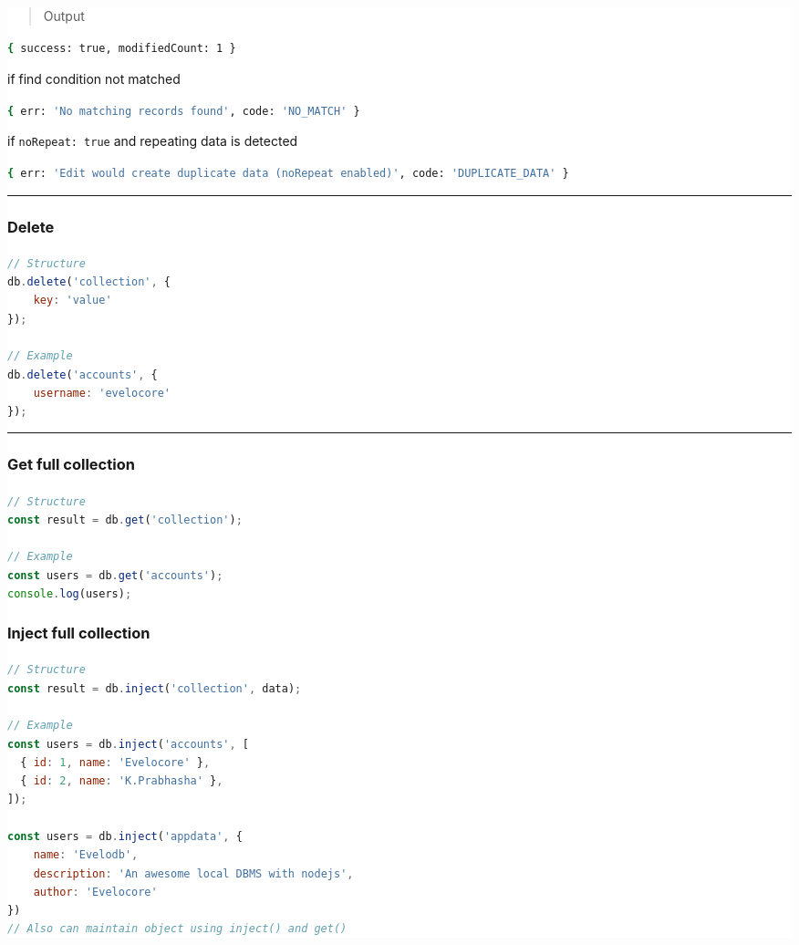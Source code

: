 > Output
```bash
{ success: true, modifiedCount: 1 }
```
if find condition not matched
```bash
{ err: 'No matching records found', code: 'NO_MATCH' }
```
if `noRepeat: true` and repeating data is detected
```bash
{ err: 'Edit would create duplicate data (noRepeat enabled)', code: 'DUPLICATE_DATA' }
```

<hr>

### Delete
```js
// Structure
db.delete('collection', {
    key: 'value'
});

// Example
db.delete('accounts', {
    username: 'evelocore'
});
```

<hr>

### Get full collection
```js
// Structure
const result = db.get('collection');

// Example
const users = db.get('accounts');
console.log(users);
```

### Inject full collection
```js
// Structure
const result = db.inject('collection', data);

// Example
const users = db.inject('accounts', [
  { id: 1, name: 'Evelocore' },
  { id: 2, name: 'K.Prabhasha' },
]);

const users = db.inject('appdata', {
    name: 'Evelodb',
    description: 'An awesome local DBMS with nodejs',
    author: 'Evelocore'
})
// Also can maintain object using inject() and get()
```
